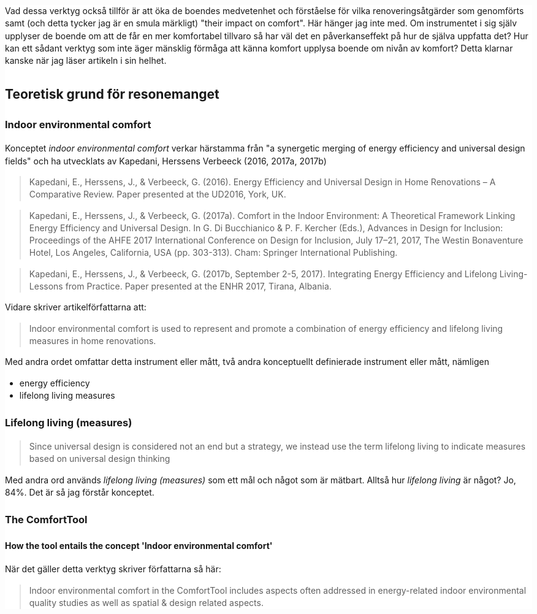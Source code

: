 Vad dessa verktyg också tillför är att öka de boendes medvetenhet och förståelse för vilka renoveringsåtgärder som genomförts samt (och detta tycker jag är en smula märkligt) "their impact on comfort". Här hänger jag inte med. Om instrumentet i sig själv upplyser de boende om att de får en mer komfortabel tillvaro så har väl det en påverkanseffekt på hur de själva uppfatta det? Hur kan ett sådant verktyg som inte äger mänsklig förmåga att känna komfort upplysa boende om nivån av komfort? Detta klarnar kanske när jag läser artikeln i sin helhet.

## Teoretisk grund för resonemanget 

### Indoor environmental comfort

Konceptet *indoor environmental comfort* verkar härstamma från "a synergetic merging of energy efficiency and universal design fields" och ha utvecklats av Kapedani, Herssens  Verbeeck (2016, 2017a, 2017b)

> Kapedani, E., Herssens, J., & Verbeeck, G. (2016). Energy Efficiency and Universal Design in Home Renovations – A Comparative Review. Paper presented at the UD2016, York, UK.

> Kapedani, E., Herssens, J., & Verbeeck, G. (2017a). Comfort in the Indoor Environment: A Theoretical Framework Linking Energy Efficiency and Universal Design. In G. Di Bucchianico & P. F. Kercher (Eds.), Advances in Design for Inclusion: Proceedings of the AHFE 2017 International Conference on Design for Inclusion, July 17–21, 2017, The Westin Bonaventure Hotel, Los Angeles, California, USA (pp. 303-313). Cham: Springer International Publishing.

> Kapedani, E., Herssens, J., & Verbeeck, G. (2017b, September 2-5, 2017). Integrating Energy Efficiency and Lifelong Living-Lessons from Practice. Paper presented at the ENHR 2017, Tirana, Albania.

Vidare skriver artikelförfattarna att:

> Indoor environmental comfort is used to represent and promote a combination of energy efficiency and lifelong living measures in home renovations.

Med andra ordet omfattar detta instrument eller mått, två andra konceptuellt definierade instrument eller mått, nämligen

- energy efficiency
- lifelong living measures


### Lifelong living (measures)

> Since universal design is considered not an end but a strategy, we instead use the term lifelong living to indicate measures based on universal design thinking

Med andra ord används *lifelong living (measures)* som ett mål och något som är mätbart. Alltså hur *lifelong living* är något? Jo, 84%. Det är så jag förstår konceptet.

### The ComfortTool

#### How the tool entails the concept 'Indoor environmental comfort'

När det gäller detta verktyg skriver författarna så här:

> Indoor environmental comfort in the ComfortTool includes aspects often addressed in energy-related indoor environmental quality studies as well as spatial & design related aspects.
